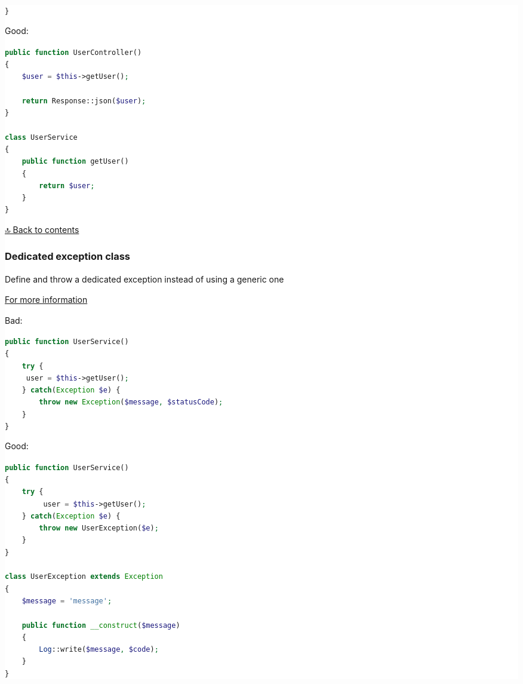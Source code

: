 ```php
}
```

Good:

```php
public function UserController()
{
    $user = $this->getUser();

    return Response::json($user);
}

class UserService
{
    public function getUser()
    {
        return $user;
    }
}

```

[🔝 Back to contents](#contents)

### **Dedicated exception class**

Define and throw a dedicated exception instead of using a generic one

[For more information](https://laravel.com/docs/5.5/errors#the-exception-handler)

Bad:

```php
public function UserService()
{
    try {
     user = $this->getUser();
    } catch(Exception $e) {
        throw new Exception($message, $statusCode);
    }
}
```
Good:

```php
public function UserService()
{
    try {
         user = $this->getUser();
    } catch(Exception $e) {
        throw new UserException($e);
    }
}

class UserException extends Exception
{
    $message = 'message';

    public function __construct($message)
    {
        Log::write($message, $code);
    }
}
```
